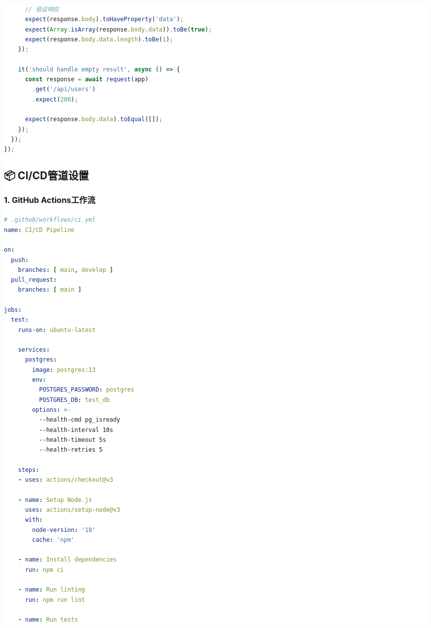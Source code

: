 ```javascript
      // 验证响应
      expect(response.body).toHaveProperty('data');
      expect(Array.isArray(response.body.data)).toBe(true);
      expect(response.body.data.length).toBe(1);
    });

    it('should handle empty result', async () => {
      const response = await request(app)
        .get('/api/users')
        .expect(200);

      expect(response.body.data).toEqual([]);
    });
  });
});
```

## 📦 CI/CD管道设置

### 1. GitHub Actions工作流
```yaml
# .github/workflows/ci.yml
name: CI/CD Pipeline

on:
  push:
    branches: [ main, develop ]
  pull_request:
    branches: [ main ]

jobs:
  test:
    runs-on: ubuntu-latest
    
    services:
      postgres:
        image: postgres:13
        env:
          POSTGRES_PASSWORD: postgres
          POSTGRES_DB: test_db
        options: >-
          --health-cmd pg_isready
          --health-interval 10s
          --health-timeout 5s
          --health-retries 5

    steps:
    - uses: actions/checkout@v3
    
    - name: Setup Node.js
      uses: actions/setup-node@v3
      with:
        node-version: '18'
        cache: 'npm'
    
    - name: Install dependencies
      run: npm ci
    
    - name: Run linting
      run: npm run lint
    
    - name: Run tests
```